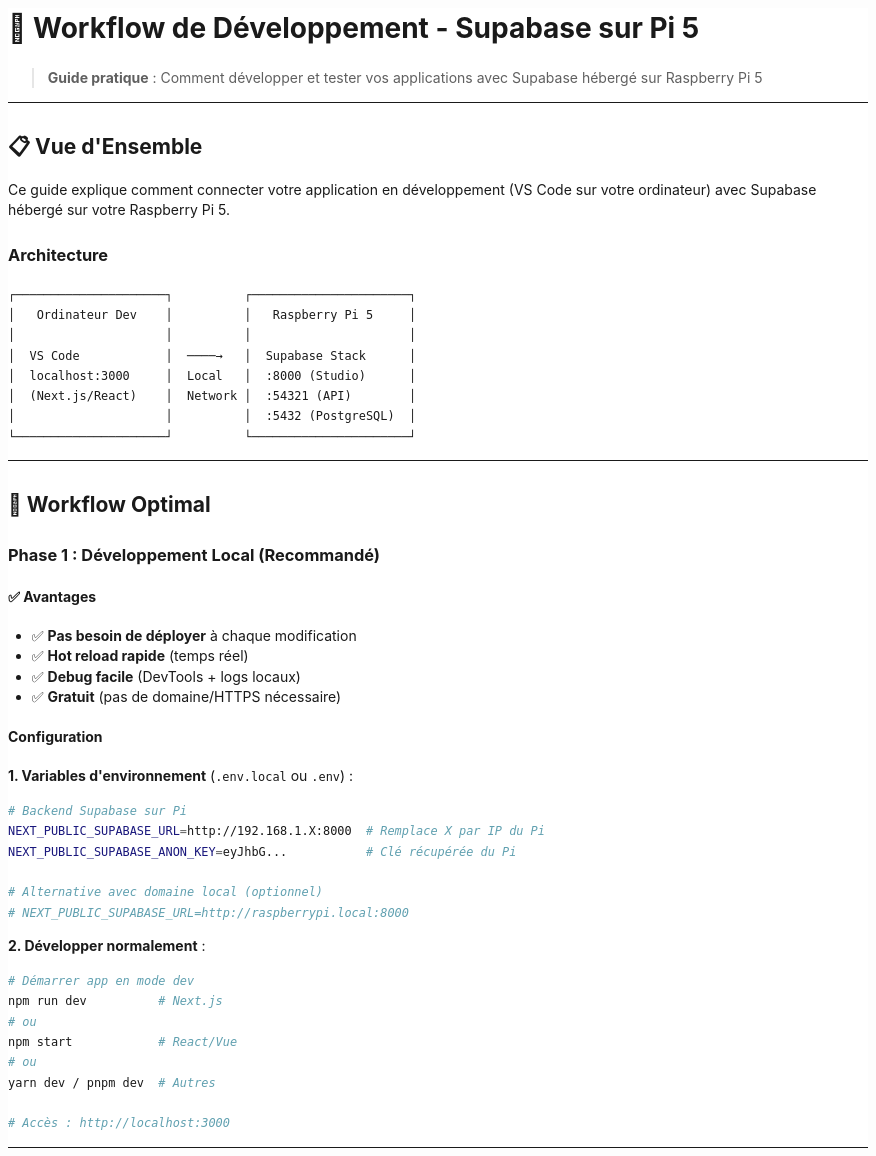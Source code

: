 # 🚀 Workflow de Développement - Supabase sur Pi 5

> **Guide pratique** : Comment développer et tester vos applications avec Supabase hébergé sur Raspberry Pi 5

---

## 📋 Vue d'Ensemble

Ce guide explique comment connecter votre application en développement (VS Code sur votre ordinateur) avec Supabase hébergé sur votre Raspberry Pi 5.

### Architecture
```
┌─────────────────────┐          ┌──────────────────────┐
│   Ordinateur Dev    │          │   Raspberry Pi 5     │
│                     │          │                      │
│  VS Code            │  ────→   │  Supabase Stack      │
│  localhost:3000     │  Local   │  :8000 (Studio)      │
│  (Next.js/React)    │  Network │  :54321 (API)        │
│                     │          │  :5432 (PostgreSQL)  │
└─────────────────────┘          └──────────────────────┘
```

---

## 🎯 Workflow Optimal

### Phase 1 : Développement Local (Recommandé)

#### ✅ Avantages
- ✅ **Pas besoin de déployer** à chaque modification
- ✅ **Hot reload rapide** (temps réel)
- ✅ **Debug facile** (DevTools + logs locaux)
- ✅ **Gratuit** (pas de domaine/HTTPS nécessaire)

#### Configuration

**1. Variables d'environnement** (`.env.local` ou `.env`) :
```bash
# Backend Supabase sur Pi
NEXT_PUBLIC_SUPABASE_URL=http://192.168.1.X:8000  # Remplace X par IP du Pi
NEXT_PUBLIC_SUPABASE_ANON_KEY=eyJhbG...           # Clé récupérée du Pi

# Alternative avec domaine local (optionnel)
# NEXT_PUBLIC_SUPABASE_URL=http://raspberrypi.local:8000
```

**2. Développer normalement** :
```bash
# Démarrer app en mode dev
npm run dev          # Next.js
# ou
npm start            # React/Vue
# ou
yarn dev / pnpm dev  # Autres

# Accès : http://localhost:3000
```

---